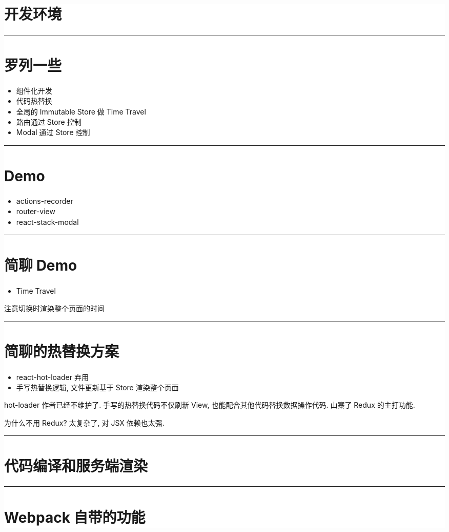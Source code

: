 # 开发环境

---

# 罗列一些

* 组件化开发
* 代码热替换
* 全局的 Immutable Store 做 Time Travel
* 路由通过 Store 控制
* Modal 通过 Store 控制

---

# Demo

* actions-recorder
* router-view
* react-stack-modal

---

# 简聊 Demo

* Time Travel

注意切换时渲染整个页面的时间

---

# 简聊的热替换方案

* react-hot-loader 弃用
* 手写热替换逻辑, 文件更新基于 Store 渲染整个页面

hot-loader 作者已经不维护了.
手写的热替换代码不仅刷新 View, 也能配合其他代码替换数据操作代码.
山寨了 Redux 的主打功能.

为什么不用 Redux? 太复杂了, 对 JSX 依赖也太强.

---

# 代码编译和服务端渲染

---

# Webpack 自带的功能
